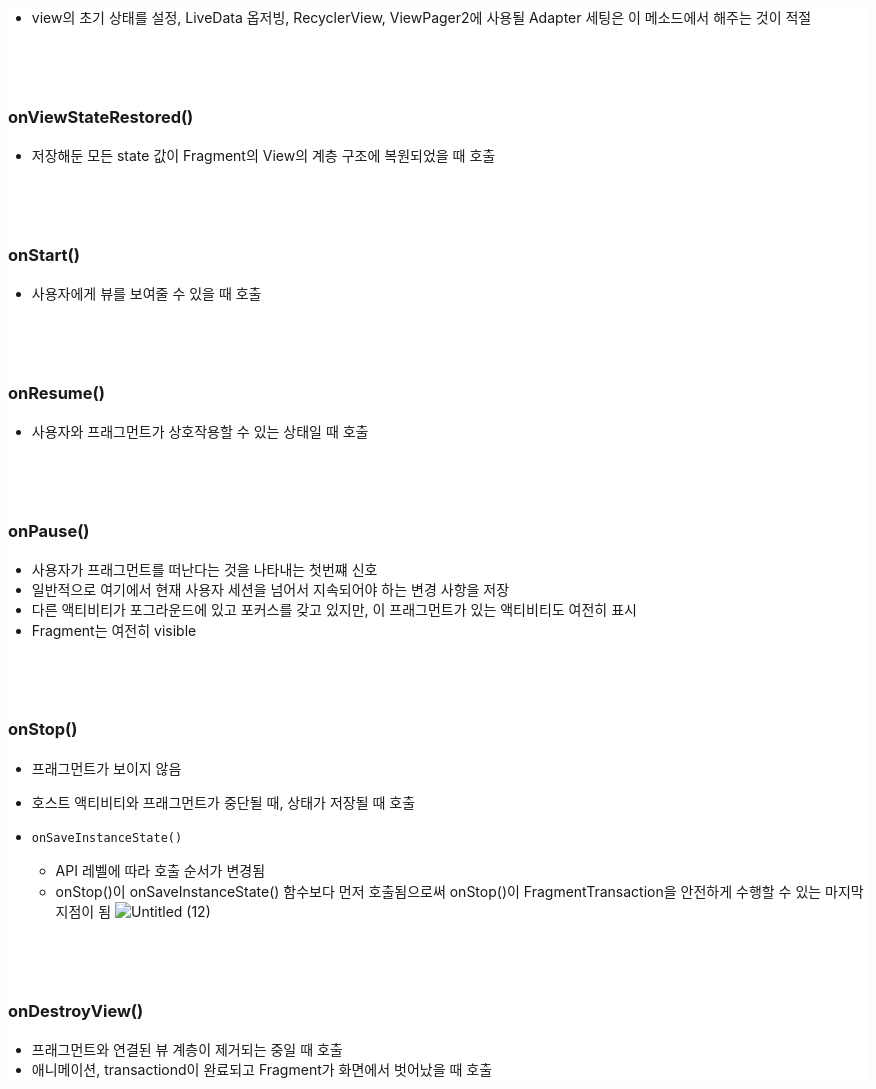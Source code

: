 - view의 초기 상태를 설정, LiveData 옵저빙, RecyclerView, ViewPager2에 사용될 Adapter 세팅은 이 메소드에서 해주는 것이 적절

<br>
<br>

### onViewStateRestored()

- 저장해둔 모든 state 값이 Fragment의 View의 계층 구조에 복원되었을 때 호출

<br>
<br>

### onStart()

- 사용자에게 뷰를 보여줄 수 있을 때 호출

<br>
<br>

### onResume()

- 사용자와 프래그먼트가 상호작용할 수 있는 상태일 때 호출

<br>
<br>

### onPause()

- 사용자가 프래그먼트를 떠난다는 것을 나타내는 첫번쨰 신호
- 일반적으로 여기에서 현재 사용자 세션을 넘어서 지속되어야 하는 변경 사항을 저장
- 다른 액티비티가 포그라운드에 있고 포커스를 갖고 있지만, 이 프래그먼트가 있는 액티비티도 여전히 표시
- Fragment는 여전히 visible

<br>
<br>

### onStop()

- 프래그먼트가 보이지 않음
- 호스트 액티비티와 프래그먼트가 중단될 때, 상태가 저장될 때 호출

- `onSaveInstanceState()`
    - API 레벨에 따라 호출 순서가 변경됨
    - onStop()이 onSaveInstanceState() 함수보다 먼저 호출됨으로써 onStop()이 FragmentTransaction을 안전하게 수행할 수 있는 마지막 지점이 됨
![Untitled (12)](https://github.com/AndroidStudy00-s/Android/assets/69586104/427e2ca0-6dbb-468f-b197-b5334f10f750)

<br>
<br>

### onDestroyView()

- 프래그먼트와 연결된 뷰 계층이 제거되는 중일 때 호출
- 애니메이션, transactiond이 완료되고 Fragment가 화면에서 벗어났을 때 호출
